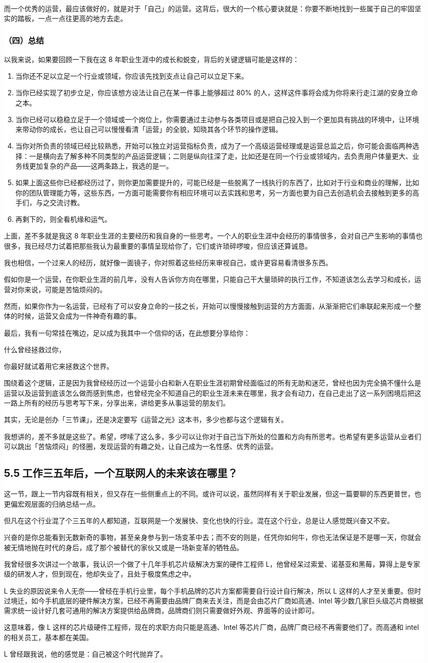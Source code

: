 而一个优秀的运营，最应该做好的，就是对于「自己」的运营。这背后，很大的一个核心要诀就是：你要不断地找到一些属于自己的牢固坚实的踏板，一点一点往更高的地方去走。

### （四）总结

以我来说，如果要回顾一下我在这 8 年职业生涯中的成长和蜕变，背后的关键逻辑可能是这样的：

1. 当你还不足以立足一个行业或领域，你应该先找到支点让自己可以立足下来。

2. 当你已经实现了初步立足，你应该想方设法让自己在某一件事上能够超过 80% 的人，这样这件事将会成为你将来行走江湖的安身立命之本。

3. 当你已经可以稳稳立足于一个领域或一个岗位上，你需要通过主动参与各类项目或是把自己投入到一个更加具有挑战的环境中，让环境来带动你的成长，也让自己可以慢慢看清「运营」的全貌，知晓其各个环节的操作逻辑。

4. 当你对所负责的领域已经比较熟悉，开始可以独立对运营指标负责，成为了一个高级运营经理或是运营总监之后，你可能会面临两种选择：一是横向去了解多种不同类型的产品运营逻辑；二则是纵向往深了走，比如还是在同一个行业或领域内，去负责用户体量更大、业务线更加复杂的产品——这两条路上，我选的是一。

5. 如果上面这些你已经都经历过了，则你更加需要提升的，可能已经是一些脱离了一线执行的东西了，比如对于行业和商业的理解，比如你的团队管理能力等，这些东西，一方面可能需要你有相应环境可以去实践和思考，另一方面也要为自己去创造机会去接触到更多的高手们，与之交流讨教。

6. 再剩下的，则全看机缘和运气。

上面，差不多就是我这 8 年职业生涯的主要经历和我自身的一些思考。一个人的职业生涯中会经历的事情很多，会对自己产生影响的事情也很多，我已经尽力试着把那些我认为最重要的事情呈现给你了，它们或许琐碎啰唆，但应该还算诚恳。

我也相信，一个过来人的经历，就好像一面镜子，你对照着这些经历来审视自己，或许更容易看清很多东西。

假如你是一个运营，在你职业生涯的前几年，没有人告诉你方向在哪里，只能自己干大量琐碎的执行工作，不知道该怎么去学习和成长，运营对你来说，可能是苦恼烦闷的。

然而，如果你作为一名运营，已经有了可以安身立命的一技之长，开始可以慢慢接触到运营的方方面面，从渐渐把它们串联起来形成一个整体的时候，运营又会成为一件神奇有趣的事。

最后，我有一句常挂在嘴边，足以成为我其中一个信仰的话，在此想要分享给你：

什么曾经拯救过你，

你最好就试着用它来拯救这个世界。

围绕着这个逻辑，正是因为我曾经经历过一个运营小白和新人在职业生涯初期曾经面临过的所有无助和迷茫，曾经也因为完全搞不懂什么是运营以及运营到底该怎么做而感到焦虑，也曾经完全不知道自己的职业生涯未来在哪里，我才会有动力，在自己走出了这一系列困境后把这一路上所有的经历与思考写下来，分享出来，讲给更多从事运营的朋友们。

其实，无论是创办「三节课」，还是决定要写《运营之光》这本书，多少也都与这个逻辑有关。

我想讲的，差不多就是这些了。希望，啰嗦了这么多，多少可以让你对于自己当下所处的位置和方向有所思考。也希望有更多运营从业者们可以跳出「苦恼烦闷」的怪圈，发现运营的有趣之处，让自己成为一名性感、优秀的运营。

## 5.5 工作三五年后，一个互联网人的未来该在哪里？

这一节，跟上一节内容既有相关，但又存在一些侧重点上的不同。或许可以说，虽然同样有关于职业发展，但这一篇要聊的东西更普世，也更偏宏观层面的归纳总结一点。

但凡在这个行业混了个三五年的人都知道，互联网是一个发展快、变化也快的行业。混在这个行业，总是让人感觉既兴奋又不安。

兴奋的是你总能看到无数新奇的事物，甚至亲身参与到一场变革中去；而不安的则是，任凭你如何牛，你也无法保证是不是哪一天，你就会被无情地抛在时代的身后，成了那个被替代的家伙又或是一场新变革的牺牲品。

我曾经很多次讲过一个故事，我认识一个做了十几年手机芯片级解决方案的硬件工程师 L，他曾经呆过索爱、诺基亚和黑莓，算得上是专家级的研发人才，但到现在，他却失业了，且处于极度焦虑之中。

L 失业的原因说来令人无奈——曾经在手机行业里，每个手机品牌的芯片方案都需要自行设计自行解决，所以 L 这样的人才至关重要。但时过境迁，如今手机底层的硬件解决方案，已经不再需要由品牌厂商来去关注，而是会由芯片厂商如高通、Intel 等少数几家巨头级芯片商根据需求统一设计好几套可通用的解决方案提供给品牌商，品牌商们则只需要做好外观、界面等的设计即可。

这意味着，像 L 这样的芯片级硬件工程师，现在的求职方向只能是高通、Intel 等芯片厂商，品牌厂商已经不再需要他们了。而高通和 intel 的相关员工，基本都在美国。

L 曾经跟我说，他的感觉是：自己被这个时代抛弃了。
